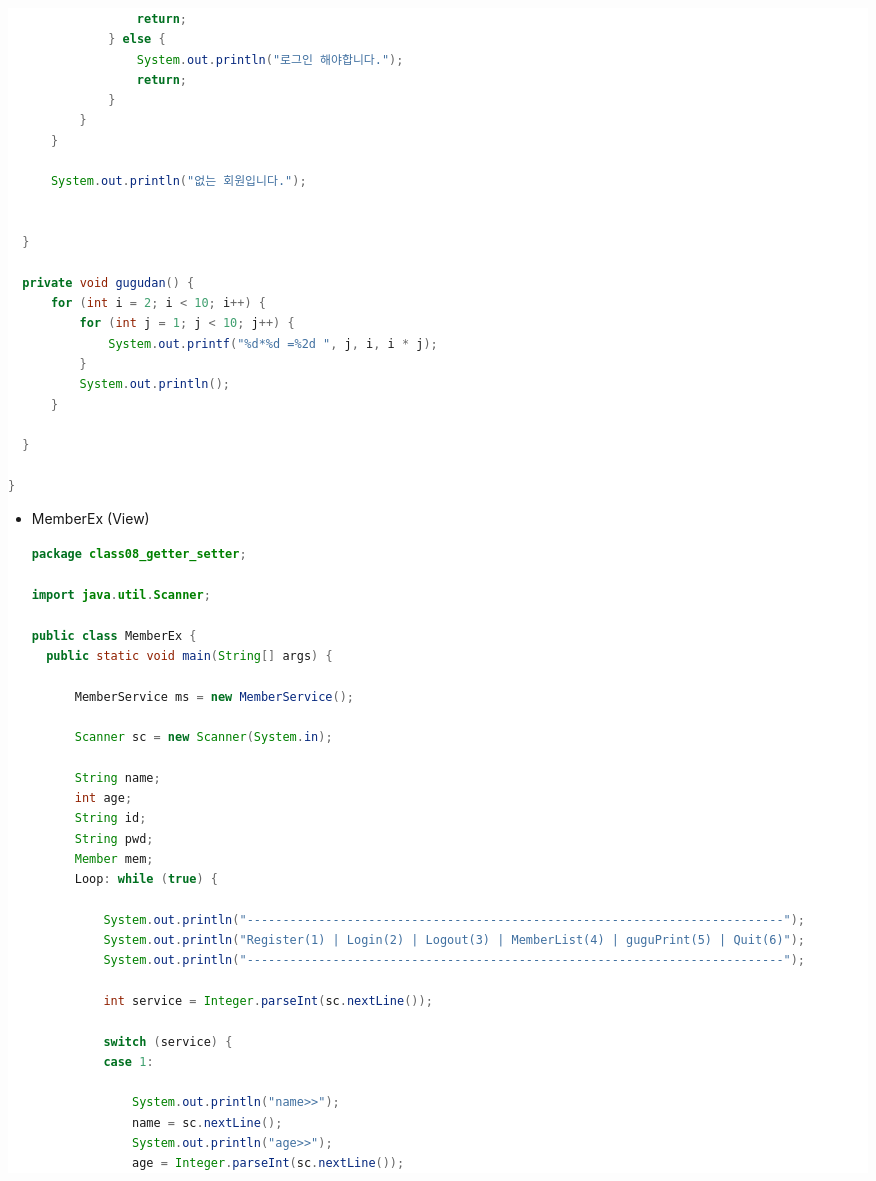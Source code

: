   ```java
  					return;
  				} else {
  					System.out.println("로그인 해야합니다.");
  					return;
  				}
  			}
  		}
  		
  		System.out.println("없는 회원입니다.");
  		
  
  	}
  
  	private void gugudan() {
  		for (int i = 2; i < 10; i++) {
  			for (int j = 1; j < 10; j++) {
  				System.out.printf("%d*%d =%2d ", j, i, i * j);
  			}
  			System.out.println();
  		}
  
  	}
  
  }
  
  ```

* MemberEx (View)

  ````java
  package class08_getter_setter;
  
  import java.util.Scanner;
  
  public class MemberEx {
  	public static void main(String[] args) {
  
  		MemberService ms = new MemberService();
  
  		Scanner sc = new Scanner(System.in);
  
  		String name;
  		int age;
  		String id;
  		String pwd;
  		Member mem;
  		Loop: while (true) {
  
  			System.out.println("---------------------------------------------------------------------------");
  			System.out.println("Register(1) | Login(2) | Logout(3) | MemberList(4) | guguPrint(5) | Quit(6)");
  			System.out.println("---------------------------------------------------------------------------");
  			
  			int service = Integer.parseInt(sc.nextLine());
  			
  			switch (service) {
  			case 1:
  
  				System.out.println("name>>");
  				name = sc.nextLine();
  				System.out.println("age>>");
  				age = Integer.parseInt(sc.nextLine());
  ````